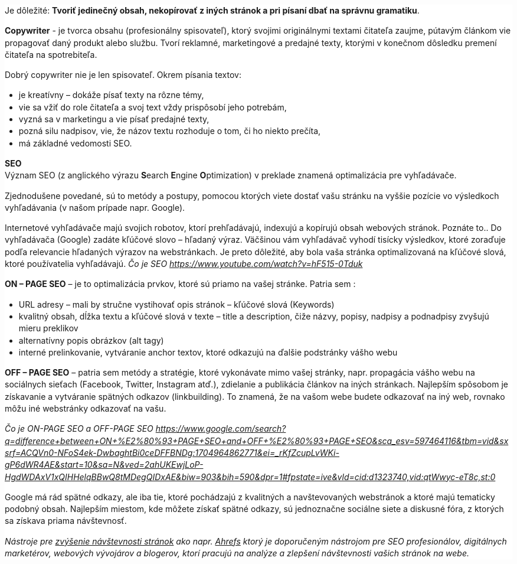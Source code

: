 Je dôležité: **Tvoriť jedinečný obsah, nekopírovať z iných stránok a pri písaní dbať na správnu gramatiku**.

**Copywriter** - je tvorca obsahu (profesionálny spisovateľ), ktorý svojimi originálnymi textami čitateľa zaujme, pútavým článkom vie propagovať daný produkt alebo službu. Tvorí reklamné, marketingové a predajné texty, ktorými v konečnom dôsledku premení čitateľa na spotrebiteľa.

Dobrý copywriter nie je len spisovateľ. Okrem písania textov:
* je kreatívny – dokáže písať texty na rôzne témy,
* vie sa vžiť do role čitateľa a svoj text vždy prispôsobí jeho potrebám,
* vyzná sa v marketingu a vie písať predajné texty,
* pozná silu nadpisov, vie, že názov textu rozhoduje o tom, či ho niekto prečíta,
* má základné vedomosti SEO.

**SEO**\
Význam SEO (z anglického výrazu **S**earch **E**ngine **O**ptimization) v preklade znamená optimalizácia pre vyhľadávače.

Zjednodušene povedané, sú to metódy a postupy, pomocou ktorých viete dostať vašu stránku na vyššie pozície vo výsledkoch vyhľadávania (v našom prípade napr. Google).

Internetové vyhľadávače majú svojich robotov, ktorí prehľadávajú, indexujú a kopírujú obsah webových stránok. Poznáte to.. Do vyhľadávača (Google) zadáte kľúčové slovo – hľadaný výraz. Väčšinou vám vyhľadávač vyhodí tisícky výsledkov, ktoré zoraďuje podľa relevancie hľadaných výrazov na webstránkach. Je preto dôležité, aby bola vaša stránka optimalizovaná na kľúčové slová, ktoré používatelia vyhľadávajú.
*Čo je SEO https://www.youtube.com/watch?v=hF515-0Tduk*

**ON – PAGE SEO** – je to optimalizácia prvkov, ktoré sú priamo na vašej stránke. Patria sem :
* URL adresy – mali by stručne vystihovať opis stránok – kľúčové slová (Keywords)
* kvalitný obsah, dĺžka textu a kľúčové slová v texte – title a description, čiže názvy, popisy, nadpisy a podnadpisy zvyšujú mieru preklikov
* alternatívny popis obrázkov (alt tagy)
* interné prelinkovanie, vytváranie anchor textov, ktoré odkazujú na ďalšie podstránky vášho webu

**OFF – PAGE SEO** – patria sem metódy a stratégie, ktoré vykonávate mimo vašej stránky, napr.
propagácia vášho webu na sociálnych sieťach (Facebook, Twitter, Instagram atď.), zdielanie a publikácia článkov na iných stránkach. Najlepším spôsobom je získavanie a vytváranie spätných odkazov (linkbuilding). To znamená, že na vašom webe budete odkazovať na iný web, rovnako môžu iné webstránky odkazovať na vašu.

*Čo je ON-PAGE SEO a OFF-PAGE SEO https://www.google.com/search?q=difference+between+ON+%E2%80%93+PAGE+SEO+and+OFF+%E2%80%93+PAGE+SEO&sca_esv=597464116&tbm=vid&sxsrf=ACQVn0-NFoS4ek-DwbaghtBi0ceDFFBNDg:1704964862771&ei=_rKfZcupLvWKi-gP6dWR4AE&start=10&sa=N&ved=2ahUKEwjLoP-HgdWDAxV1xQIHHelqBBwQ8tMDegQIDxAE&biw=903&bih=590&dpr=1#fpstate=ive&vld=cid:d1323740,vid:qtWwyc-eT8c,st:0*

Google má rád spätné odkazy, ale iba tie, ktoré pochádzajú z kvalitných a navštevovaných webstránok a ktoré majú tematicky podobný obsah. Najlepším miestom, kde môžete získať spätné odkazy, sú jednoznačne sociálne siete a diskusné fóra, z ktorých sa získava priama návštevnosť.

*Nástroje pre [zvýšenie návštevnosti stránok](https://visibility.sk/blog/slovnik/ahrefs/) ako napr. [Ahrefs](https://ahrefs.com/) ktorý je doporučeným nástrojom pre SEO profesionálov, digitálnych marketérov, webových vývojárov a blogerov, ktorí pracujú na analýze a zlepšení návštevnosti vašich stránok na webe.*

